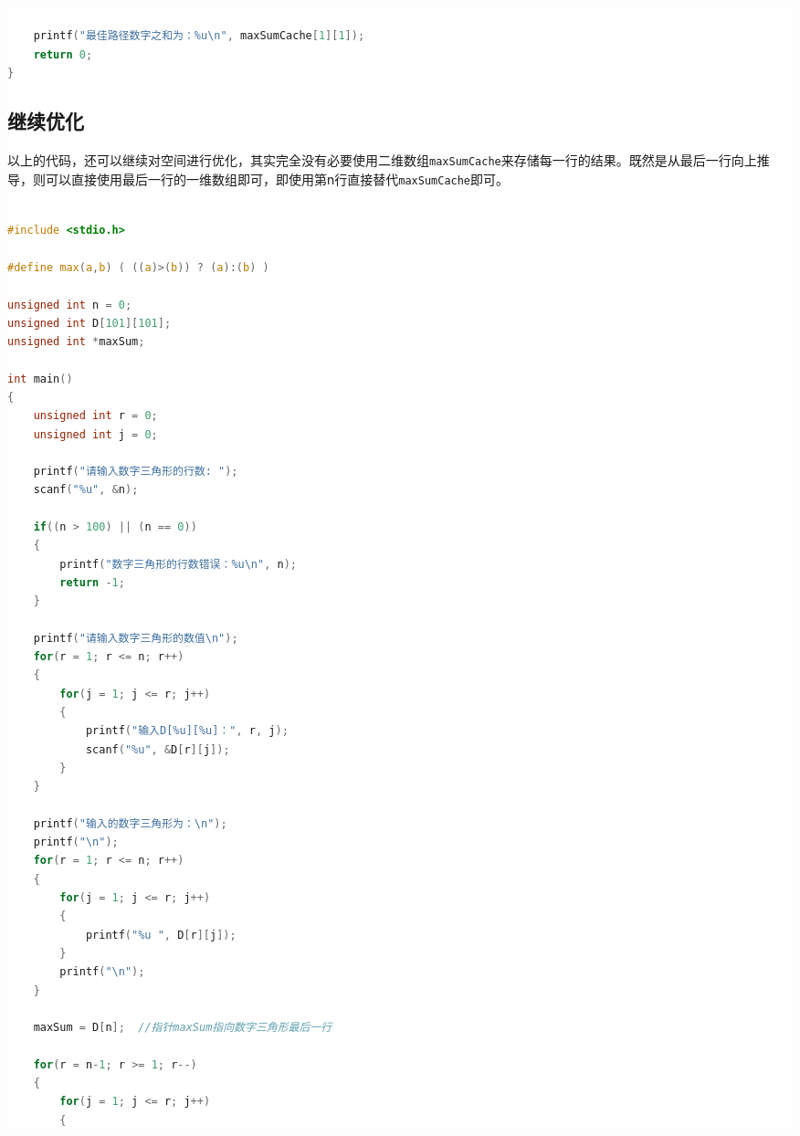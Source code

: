 ~~~c
    
    printf("最佳路径数字之和为：%u\n", maxSumCache[1][1]);
    return 0;
}
~~~



## 继续优化

以上的代码，还可以继续对空间进行优化，其实完全没有必要使用二维数组`maxSumCache`来存储每一行的结果。既然是从最后一行向上推导，则可以直接使用最后一行的一维数组即可，即使用第n行直接替代`maxSumCache`即可。

~~~c

#include <stdio.h>

#define max(a,b) ( ((a)>(b)) ? (a):(b) )

unsigned int n = 0;
unsigned int D[101][101];
unsigned int *maxSum;

int main()
{
    unsigned int r = 0;
    unsigned int j = 0;
    
    printf("请输入数字三角形的行数: ");
    scanf("%u", &n);
    
    if((n > 100) || (n == 0))
    {
        printf("数字三角形的行数错误：%u\n", n);
        return -1;
    }
    
    printf("请输入数字三角形的数值\n");
    for(r = 1; r <= n; r++)
    {
        for(j = 1; j <= r; j++)
        {
            printf("输入D[%u][%u]：", r, j);
            scanf("%u", &D[r][j]);
        }
    }
    
    printf("输入的数字三角形为：\n");
    printf("\n");
    for(r = 1; r <= n; r++)
    {
        for(j = 1; j <= r; j++)
        {
            printf("%u ", D[r][j]);
        }
        printf("\n");
    }
    
    maxSum = D[n];  //指针maxSum指向数字三角形最后一行
    
    for(r = n-1; r >= 1; r--)
    {
        for(j = 1; j <= r; j++)
        {
~~~